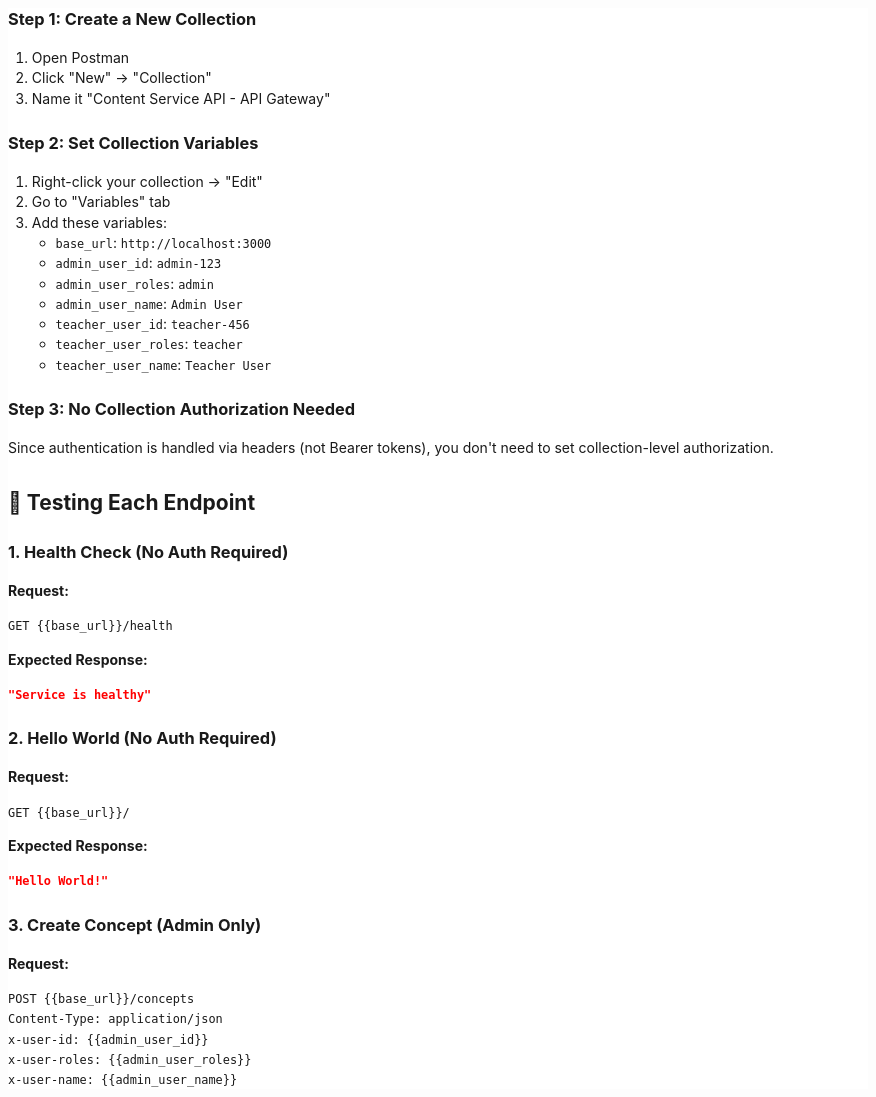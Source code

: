 ### Step 1: Create a New Collection
1. Open Postman
2. Click "New" → "Collection"
3. Name it "Content Service API - API Gateway"

### Step 2: Set Collection Variables
1. Right-click your collection → "Edit"
2. Go to "Variables" tab
3. Add these variables:
   - `base_url`: `http://localhost:3000`
   - `admin_user_id`: `admin-123`
   - `admin_user_roles`: `admin`
   - `admin_user_name`: `Admin User`
   - `teacher_user_id`: `teacher-456`
   - `teacher_user_roles`: `teacher`
   - `teacher_user_name`: `Teacher User`

### Step 3: No Collection Authorization Needed
Since authentication is handled via headers (not Bearer tokens), you don't need to set collection-level authorization.

## 🧪 Testing Each Endpoint

### 1. Health Check (No Auth Required)

**Request:**
```
GET {{base_url}}/health
```

**Expected Response:**
```json
"Service is healthy"
```

### 2. Hello World (No Auth Required)

**Request:**
```
GET {{base_url}}/
```

**Expected Response:**
```json
"Hello World!"
```

### 3. Create Concept (Admin Only)

**Request:**
```
POST {{base_url}}/concepts
Content-Type: application/json
x-user-id: {{admin_user_id}}
x-user-roles: {{admin_user_roles}}
x-user-name: {{admin_user_name}}
```

